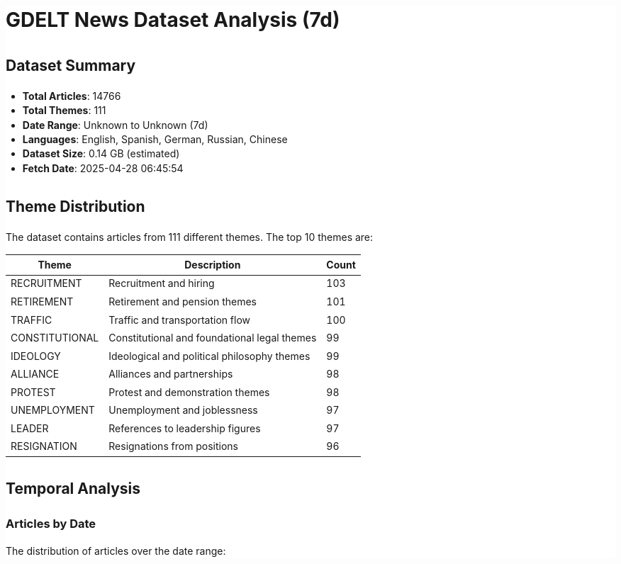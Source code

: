 # GDELT News Dataset Analysis (7d)

## Dataset Summary

- **Total Articles**: 14766
- **Total Themes**: 111
- **Date Range**: Unknown to Unknown (7d)
- **Languages**: English, Spanish, German, Russian, Chinese
- **Dataset Size**: 0.14 GB (estimated)
- **Fetch Date**: 2025-04-28 06:45:54

## Theme Distribution

The dataset contains articles from 111 different themes. The top 10 themes are:

| Theme | Description | Count |
|-------|-------------|-------|
| RECRUITMENT | Recruitment and hiring | 103 |
| RETIREMENT | Retirement and pension themes | 101 |
| TRAFFIC | Traffic and transportation flow | 100 |
| CONSTITUTIONAL | Constitutional and foundational legal themes | 99 |
| IDEOLOGY | Ideological and political philosophy themes | 99 |
| ALLIANCE | Alliances and partnerships | 98 |
| PROTEST | Protest and demonstration themes | 98 |
| UNEMPLOYMENT | Unemployment and joblessness | 97 |
| LEADER | References to leadership figures | 97 |
| RESIGNATION | Resignations from positions | 96 |

## Temporal Analysis

### Articles by Date

The distribution of articles over the date range:
